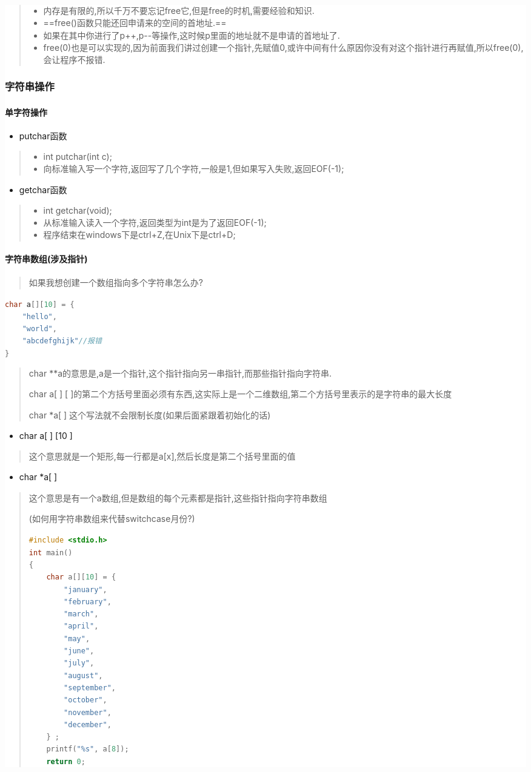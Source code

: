 > - 内存是有限的,所以千万不要忘记free它,但是free的时机,需要经验和知识.
> - ==free()函数只能还回申请来的空间的首地址.==
> - 如果在其中你进行了p++,p--等操作,这时候p里面的地址就不是申请的首地址了.
> - free(0)也是可以实现的,因为前面我们讲过创建一个指针,先赋值0,或许中间有什么原因你没有对这个指针进行再赋值,所以free(0),会让程序不报错.



### 字符串操作

#### 单字符操作

- putchar函数

> - int putchar(int c);
> - 向标准输入写一个字符,返回写了几个字符,一般是1,但如果写入失败,返回EOF(-1);

- getchar函数

> - int getchar(void);
> - 从标准输入读入一个字符,返回类型为int是为了返回EOF(-1);
> - 程序结束在windows下是ctrl+Z,在Unix下是ctrl+D;

#### 字符串数组(涉及指针)

> 如果我想创建一个数组指向多个字符串怎么办?

```c
char a[][10] = {
	"hello",
    "world",
    "abcdefghijk"//报错
}
```

> char **a的意思是,a是一个指针,这个指针指向另一串指针,而那些指针指向字符串.
>
> char a[ ] [ ]的第二个方括号里面必须有东西,这实际上是一个二维数组,第二个方括号里表示的是字符串的最大长度
>
> char *a[ ] 这个写法就不会限制长度(如果后面紧跟着初始化的话)

- char a[ ] [10 ]

> 这个意思就是一个矩形,每一行都是a[x],然后长度是第二个括号里面的值

- char *a[ ]

> 这个意思是有一个a数组,但是数组的每个元素都是指针,这些指针指向字符串数组
>
> (如何用字符串数组来代替switchcase月份?)
>
> ```c
> #include <stdio.h>
> int main()
> {
>     char a[][10] = {
>         "january",
>         "february",
>         "march",
>         "april",
>         "may",
>         "june",
>         "july",
>         "august",
>         "september",
>         "october",
>         "november",
>         "december",
>     } ;
>     printf("%s", a[8]);
>     return 0;